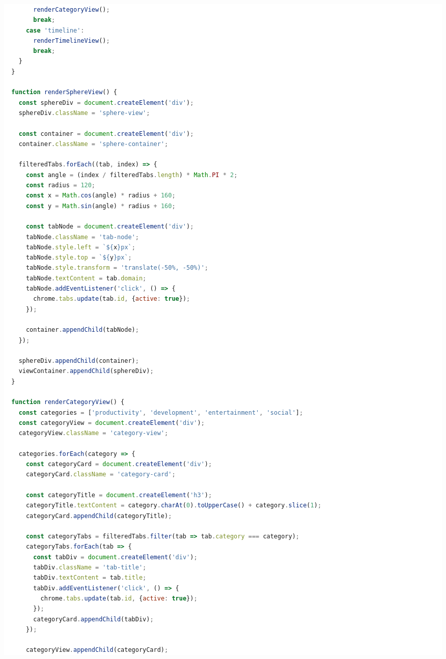 ```javascript
        renderCategoryView();
        break;
      case 'timeline':
        renderTimelineView();
        break;
    }
  }

  function renderSphereView() {
    const sphereDiv = document.createElement('div');
    sphereDiv.className = 'sphere-view';
    
    const container = document.createElement('div');
    container.className = 'sphere-container';
    
    filteredTabs.forEach((tab, index) => {
      const angle = (index / filteredTabs.length) * Math.PI * 2;
      const radius = 120;
      const x = Math.cos(angle) * radius + 160;
      const y = Math.sin(angle) * radius + 160;
      
      const tabNode = document.createElement('div');
      tabNode.className = 'tab-node';
      tabNode.style.left = `${x}px`;
      tabNode.style.top = `${y}px`;
      tabNode.style.transform = 'translate(-50%, -50%)';
      tabNode.textContent = tab.domain;
      tabNode.addEventListener('click', () => {
        chrome.tabs.update(tab.id, {active: true});
      });
      
      container.appendChild(tabNode);
    });
    
    sphereDiv.appendChild(container);
    viewContainer.appendChild(sphereDiv);
  }

  function renderCategoryView() {
    const categories = ['productivity', 'development', 'entertainment', 'social'];
    const categoryView = document.createElement('div');
    categoryView.className = 'category-view';
    
    categories.forEach(category => {
      const categoryCard = document.createElement('div');
      categoryCard.className = 'category-card';
      
      const categoryTitle = document.createElement('h3');
      categoryTitle.textContent = category.charAt(0).toUpperCase() + category.slice(1);
      categoryCard.appendChild(categoryTitle);
      
      const categoryTabs = filteredTabs.filter(tab => tab.category === category);
      categoryTabs.forEach(tab => {
        const tabDiv = document.createElement('div');
        tabDiv.className = 'tab-title';
        tabDiv.textContent = tab.title;
        tabDiv.addEventListener('click', () => {
          chrome.tabs.update(tab.id, {active: true});
        });
        categoryCard.appendChild(tabDiv);
      });
      
      categoryView.appendChild(categoryCard);
```